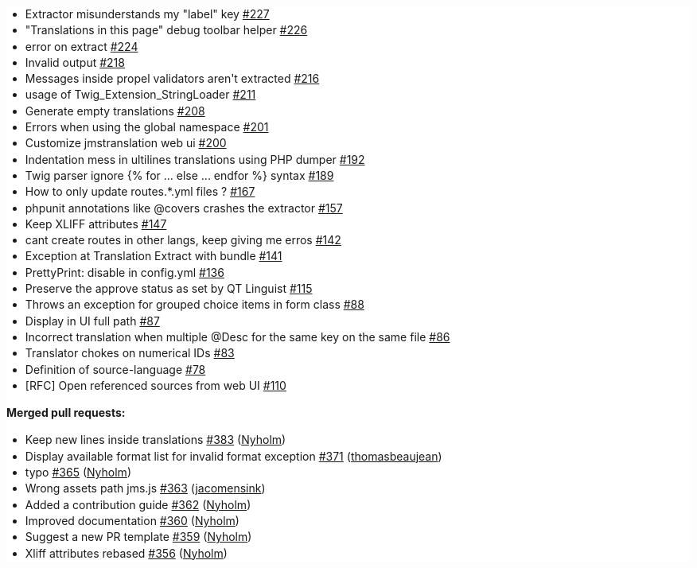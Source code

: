 - Extractor misunderstands my "label" key [\#227](https://github.com/schmittjoh/JMSTranslationBundle/issues/227)
- "Translations in this page" debug toolbar helper [\#226](https://github.com/schmittjoh/JMSTranslationBundle/issues/226)
- error on extract [\#224](https://github.com/schmittjoh/JMSTranslationBundle/issues/224)
- Invalid output [\#218](https://github.com/schmittjoh/JMSTranslationBundle/issues/218)
- Messages inside propel validators aren't extracted [\#216](https://github.com/schmittjoh/JMSTranslationBundle/issues/216)
- usage of Twig\_Extension\_StringLoader [\#211](https://github.com/schmittjoh/JMSTranslationBundle/issues/211)
- Generate empty translations [\#208](https://github.com/schmittjoh/JMSTranslationBundle/issues/208)
- Errors when using the global namespace [\#201](https://github.com/schmittjoh/JMSTranslationBundle/issues/201)
- Customize jmstranslation web ui [\#200](https://github.com/schmittjoh/JMSTranslationBundle/issues/200)
- Indentation mess in ultilines translations using PHP dumper  [\#192](https://github.com/schmittjoh/JMSTranslationBundle/issues/192)
- Twig parser ignore {% for ... else ... endfor %} syntax [\#189](https://github.com/schmittjoh/JMSTranslationBundle/issues/189)
- How to only update routes.\*.yml files ? [\#167](https://github.com/schmittjoh/JMSTranslationBundle/issues/167)
- phpunit annotations like @covers crashes the extractor [\#157](https://github.com/schmittjoh/JMSTranslationBundle/issues/157)
- Keep XLIFF attributes [\#147](https://github.com/schmittjoh/JMSTranslationBundle/issues/147)
- cant create routes in other langs, keep giving me erros [\#142](https://github.com/schmittjoh/JMSTranslationBundle/issues/142)
- Exception at Translation Extract with bundle [\#141](https://github.com/schmittjoh/JMSTranslationBundle/issues/141)
- PrettyPrint: disable in config.yml [\#136](https://github.com/schmittjoh/JMSTranslationBundle/issues/136)
- Preserve the approve status as set by QT Linguist [\#115](https://github.com/schmittjoh/JMSTranslationBundle/issues/115)
- Throws an exception for grouped choice items in form class [\#88](https://github.com/schmittjoh/JMSTranslationBundle/issues/88)
- Display in UI full path [\#87](https://github.com/schmittjoh/JMSTranslationBundle/issues/87)
- Incorrect translation when multiple @Desc for the same key on the same file [\#86](https://github.com/schmittjoh/JMSTranslationBundle/issues/86)
- Translator chokes on numerical IDs [\#83](https://github.com/schmittjoh/JMSTranslationBundle/issues/83)
- Definition of source-language [\#78](https://github.com/schmittjoh/JMSTranslationBundle/issues/78)
- \[RFC\] Open referenced sources from web UI [\#110](https://github.com/schmittjoh/JMSTranslationBundle/issues/110)

**Merged pull requests:**

- Keep new lines inside translations [\#383](https://github.com/schmittjoh/JMSTranslationBundle/pull/383) ([Nyholm](https://github.com/Nyholm))
- Display available format list for invalid format exception [\#371](https://github.com/schmittjoh/JMSTranslationBundle/pull/371) ([thomasbeaujean](https://github.com/thomasbeaujean))
- typo [\#365](https://github.com/schmittjoh/JMSTranslationBundle/pull/365) ([Nyholm](https://github.com/Nyholm))
- Wrong assets path jms.js [\#363](https://github.com/schmittjoh/JMSTranslationBundle/pull/363) ([jacomensink](https://github.com/jacomensink))
- Added a contribution guide [\#362](https://github.com/schmittjoh/JMSTranslationBundle/pull/362) ([Nyholm](https://github.com/Nyholm))
- Improved documentation [\#360](https://github.com/schmittjoh/JMSTranslationBundle/pull/360) ([Nyholm](https://github.com/Nyholm))
- Suggest a new PR template [\#359](https://github.com/schmittjoh/JMSTranslationBundle/pull/359) ([Nyholm](https://github.com/Nyholm))
- Xliff attributes rebased [\#356](https://github.com/schmittjoh/JMSTranslationBundle/pull/356) ([Nyholm](https://github.com/Nyholm))